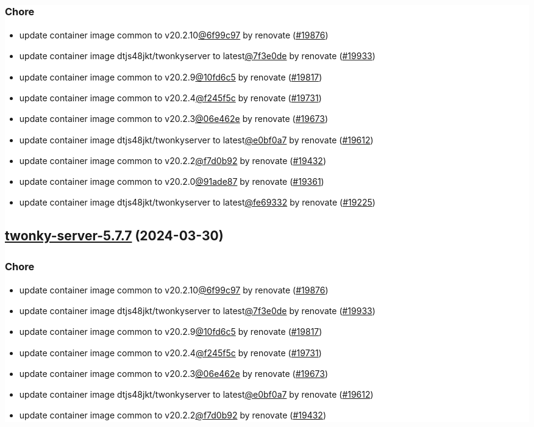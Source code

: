### Chore



- update container image common to v20.2.10[@6f99c97](https://github.com/6f99c97) by renovate ([#19876](https://github.com/truecharts/charts/issues/19876))

- update container image dtjs48jkt/twonkyserver to latest[@7f3e0de](https://github.com/7f3e0de) by renovate ([#19933](https://github.com/truecharts/charts/issues/19933))

- update container image common to v20.2.9[@10fd6c5](https://github.com/10fd6c5) by renovate ([#19817](https://github.com/truecharts/charts/issues/19817))

- update container image common to v20.2.4[@f245f5c](https://github.com/f245f5c) by renovate ([#19731](https://github.com/truecharts/charts/issues/19731))

- update container image common to v20.2.3[@06e462e](https://github.com/06e462e) by renovate ([#19673](https://github.com/truecharts/charts/issues/19673))

- update container image dtjs48jkt/twonkyserver to latest[@e0bf0a7](https://github.com/e0bf0a7) by renovate ([#19612](https://github.com/truecharts/charts/issues/19612))

- update container image common to v20.2.2[@f7d0b92](https://github.com/f7d0b92) by renovate ([#19432](https://github.com/truecharts/charts/issues/19432))

- update container image common to v20.2.0[@91ade87](https://github.com/91ade87) by renovate ([#19361](https://github.com/truecharts/charts/issues/19361))

- update container image dtjs48jkt/twonkyserver to latest[@fe69332](https://github.com/fe69332) by renovate ([#19225](https://github.com/truecharts/charts/issues/19225))


## [twonky-server-5.7.7](https://github.com/truecharts/charts/compare/twonky-server-5.6.0...twonky-server-5.7.7) (2024-03-30)

### Chore



- update container image common to v20.2.10[@6f99c97](https://github.com/6f99c97) by renovate ([#19876](https://github.com/truecharts/charts/issues/19876))

- update container image dtjs48jkt/twonkyserver to latest[@7f3e0de](https://github.com/7f3e0de) by renovate ([#19933](https://github.com/truecharts/charts/issues/19933))

- update container image common to v20.2.9[@10fd6c5](https://github.com/10fd6c5) by renovate ([#19817](https://github.com/truecharts/charts/issues/19817))

- update container image common to v20.2.4[@f245f5c](https://github.com/f245f5c) by renovate ([#19731](https://github.com/truecharts/charts/issues/19731))

- update container image common to v20.2.3[@06e462e](https://github.com/06e462e) by renovate ([#19673](https://github.com/truecharts/charts/issues/19673))

- update container image dtjs48jkt/twonkyserver to latest[@e0bf0a7](https://github.com/e0bf0a7) by renovate ([#19612](https://github.com/truecharts/charts/issues/19612))

- update container image common to v20.2.2[@f7d0b92](https://github.com/f7d0b92) by renovate ([#19432](https://github.com/truecharts/charts/issues/19432))
